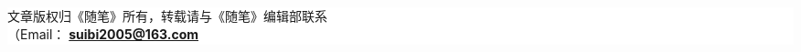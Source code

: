    文章版权归《随笔》所有，转载请与《随笔》编辑部联系
   <br/>
   （Email：
  </strong>
  <a href="mailto:suibi2005@163.com">
   <strong>
    suibi2005@163.com
   </strong>
  </a>
  <strong>
  </strong>
 </p>
</div>

